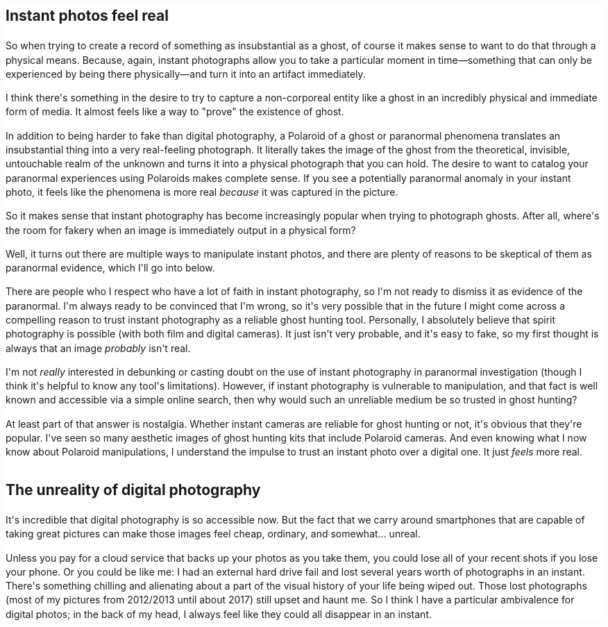 ## Instant photos feel real
So when trying to create a record of something as insubstantial as a ghost, of course it makes sense to want to do that through a physical means. Because, again, instant photographs allow you to take a particular moment in time—something that can only be experienced by being there physically—and turn it into an artifact immediately. 

I think there's something in the desire to try to capture a non-corporeal entity like a ghost in an incredibly physical and immediate form of media. It almost feels like a way to "prove" the existence of ghost. 

In addition to being harder to fake than digital photography, a Polaroid of a ghost or paranormal phenomena translates an insubstantial thing into a very real-feeling photograph. It literally takes the image of the ghost from the theoretical, invisible, untouchable realm of the unknown and turns it into a physical photograph that you can hold. The desire to want to catalog your paranormal experiences using Polaroids makes complete sense. If you see a potentially paranormal anomaly in your instant photo, it feels like the phenomena is more real *because* it was captured in the picture. 

So it makes sense that instant photography has become increasingly popular when trying to photograph ghosts. After all, where's the room for fakery when an image is immediately output in a physical form?

Well, it turns out there are multiple ways to manipulate instant photos, and there are plenty of reasons to be skeptical of them as paranormal evidence, which I'll go into below. 

There are people who I respect who have a lot of faith in instant photography, so I'm not ready to dismiss it as evidence of the paranormal. I'm always ready to be convinced that I'm wrong, so it's very possible that in the future I might come across a compelling reason to trust instant photography as a reliable ghost hunting tool. Personally, I absolutely believe that spirit photography is possible (with both film and digital cameras). It just isn't very probable, and it's easy to fake, so my first thought is always that an image *probably* isn't real. 

I'm not *really* interested in debunking or casting doubt on the use of instant photography in paranormal investigation (though I think it's helpful to know any tool's limitations). However, if instant photography is vulnerable to manipulation, and that fact is well known and accessible via a simple online search, then why would such an unreliable medium be so trusted in ghost hunting?

At least part of that answer is nostalgia. Whether instant cameras are reliable for ghost hunting or not, it's obvious that they're popular. I've seen so many aesthetic images of ghost hunting kits that include Polaroid cameras. And even knowing what I now know about Polaroid manipulations, I understand the impulse to trust an instant photo over a digital one. It just *feels* more real.

## The unreality of digital photography
It's incredible that digital photography is so accessible now. But the fact that we carry around smartphones that are capable of taking great pictures can make those images feel cheap, ordinary, and somewhat... unreal. 

Unless you pay for a cloud service that backs up your photos as you take them, you could lose all of your recent shots if you lose your phone. Or you could be like me: I had an external hard drive fail and lost several years worth of photographs in an instant. There's something chilling and alienating about a part of the visual history of your life being wiped out. Those lost photographs (most of my pictures from 2012/2013 until about 2017) still upset and haunt me. So I think I have a particular ambivalence for digital photos; in the back of my head, I always feel like they could all disappear in an instant.
